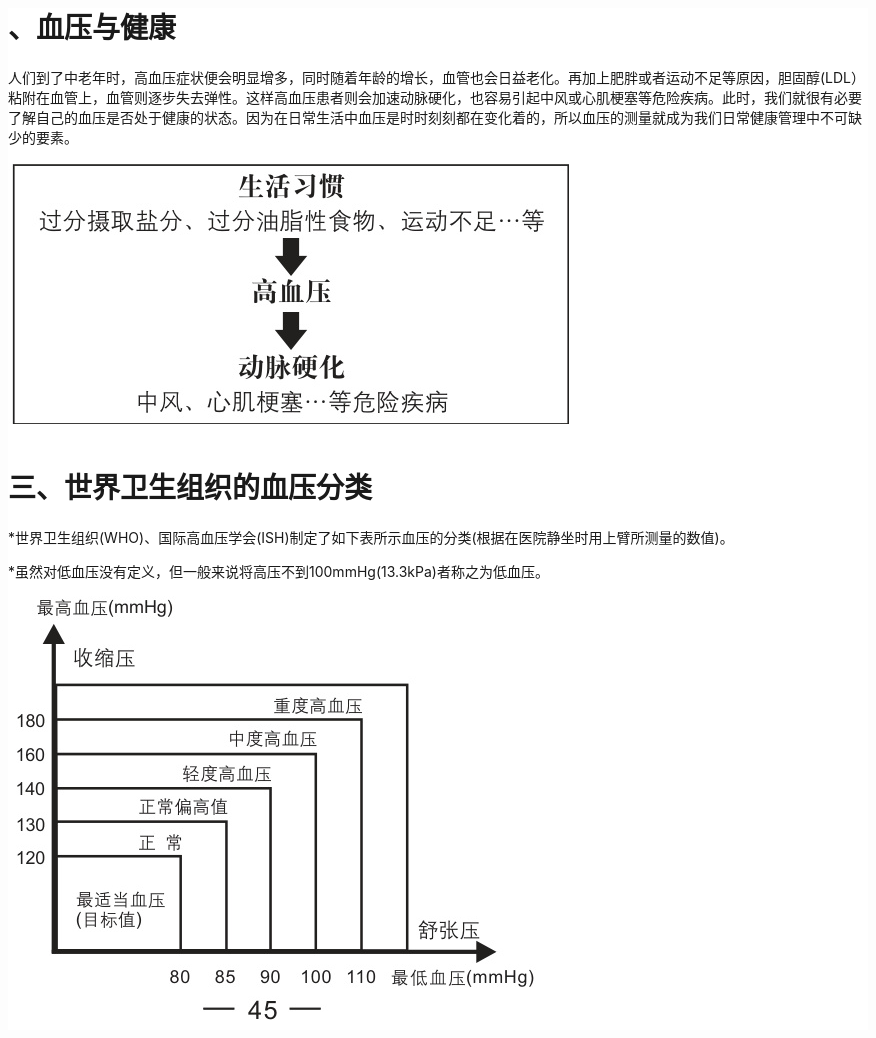 # 、血压与健康

人们到了中老年时，高血压症状便会明显增多，同时随着年龄的增长，血管也会日益老化。再加上肥胖或者运动不足等原因，胆固醇(LDL）粘附在血管上，血管则逐步失去弹性。这样高血压患者则会加速动脉硬化，也容易引起中风或心肌梗塞等危险疾病。此时，我们就很有必要了解自己的血压是否处于健康的状态。因为在日常生活中血压是时时刻刻都在变化着的，所以血压的测量就成为我们日常健康管理中不可缺少的要素。

![](images/f47dc0a8ea91ec3083ba80872d7a86d305efd0d0fad5dcf753c07e4ddcf5ab50.jpg)

# 三、世界卫生组织的血压分类

\*世界卫生组织(WHO)、国际高血压学会(ISH)制定了如下表所示血压的分类(根据在医院静坐时用上臂所测量的数值)。

\*虽然对低血压没有定义，但一般来说将高压不到100mmHg(13.3kPa)者称之为低血压。

![](images/fd36c6316de0c97969c751e8fb1e281e4aef52e0e5b1509d3b373671b2dae017.jpg)
